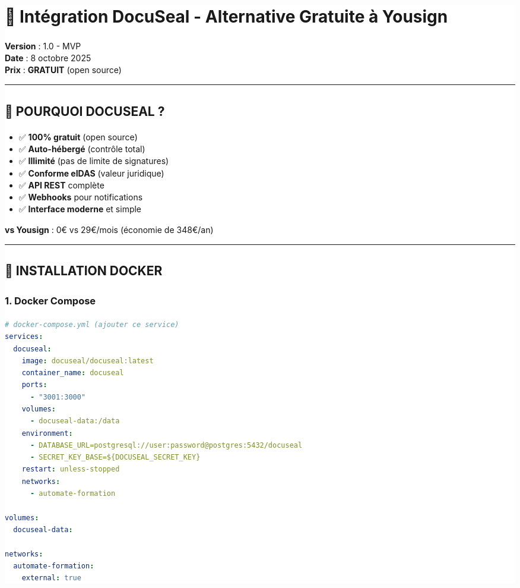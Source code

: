 # 🔐 Intégration DocuSeal - Alternative Gratuite à Yousign

**Version** : 1.0 - MVP  
**Date** : 8 octobre 2025  
**Prix** : **GRATUIT** (open source)

---

## 🎯 POURQUOI DOCUSEAL ?

- ✅ **100% gratuit** (open source)
- ✅ **Auto-hébergé** (contrôle total)
- ✅ **Illimité** (pas de limite de signatures)
- ✅ **Conforme eIDAS** (valeur juridique)
- ✅ **API REST** complète
- ✅ **Webhooks** pour notifications
- ✅ **Interface moderne** et simple

**vs Yousign** : 0€ vs 29€/mois (économie de 348€/an)

---

## 🚀 INSTALLATION DOCKER

### 1. Docker Compose

```yaml
# docker-compose.yml (ajouter ce service)
services:
  docuseal:
    image: docuseal/docuseal:latest
    container_name: docuseal
    ports:
      - "3001:3000"
    volumes:
      - docuseal-data:/data
    environment:
      - DATABASE_URL=postgresql://user:password@postgres:5432/docuseal
      - SECRET_KEY_BASE=${DOCUSEAL_SECRET_KEY}
    restart: unless-stopped
    networks:
      - automate-formation

volumes:
  docuseal-data:

networks:
  automate-formation:
    external: true
```
